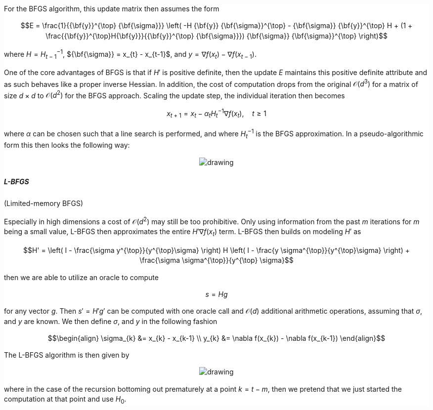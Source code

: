 For the BFGS algorithm, this update matrix then assumes the form

$$E = \frac{1}{{\bf{y}}^{\top} {\bf{\sigma}}} \left( -H {\bf{y}} {\bf{\sigma}}^{\top} - {\bf{\sigma}} {\bf{y}}^{\top} H + (1 + \frac{{\bf{y}}^{\top}H{\bf{y}}}{{\bf{y}}^{\top} {\bf{\sigma}}}) {\bf{\sigma}} {\bf{\sigma}}^{\top} \right)$$

where $H=H_{t-1}^{-1}$, ${\bf{\sigma}} = x_{t} - x_{t-1}$, and $y = \nabla f(x_{t}) - \nabla f(x_{t-1})$.

One of the core advantages of BFGS is that if $H'$ is positive definite, then the update $E$ maintains this positive definite attribute and as such behaves like a proper inverse Hessian. In addition, the cost of computation drops from the original $\mathcal{O}(d^{3})$ for a matrix of size $d \times d$ to $\mathcal{O}(d^{2})$ for the BFGS approach. Scaling the update step, the individual iteration then becomes

$$x_{t+1} = x_{t} - \alpha_{t} H_{t}^{-1} \nabla f(x_{t}), \quad t \geq 1$$

where $\alpha$ can be chosen such that a line search is performed, and where $H_{t}^{-1}$ is the BFGS approximation. In a pseudo-algorithmic form this then looks the following way:

<div style="text-align:center">
    <img src="https://i.imgur.com/aEZHfdR.png" alt="drawing" width="280"/>
</div>


##### L-BFGS
(Limited-memory BFGS) 

Especially in high dimensions a cost of $\mathcal{O}(d^{2})$ may still be too prohibitive. Only using information from the past $m$ iterations for $m$ being a small value, L-BFGS then approximates the entire $H'\nabla f(x_{t})$ term. L-BFGS then builds on modeling $H'$ as

$$H' = \left( I - \frac{\sigma y^{\top}}{y^{\top}\sigma} \right) H \left( I - \frac{y \sigma^{\top}}{y^{\top}\sigma} \right) + \frac{\sigma \sigma^{\top}}{y^{\top} \sigma}$$

then we are able to utilize an oracle to compute 

$$ s= H g$$

for any vector $g$. Then $s' = H'g'$ can be computed with one oracle call and $\mathcal{O}(d)$ additional arithmetic operations, assuming that $\sigma$, and $y$ are known. We then define $\sigma$, and $y$ in the following fashion

$$\begin{align}
    \sigma_{k} &= x_{k} - x_{k-1} \\
    y_{k} &= \nabla f(x_{k}) - \nabla f(x_{k-1})
\end{align}$$

The L-BFGS algorithm is then given by 

<div style="text-align:center">
    <img src="https://i.imgur.com/W0aB3QZ.png" alt="drawing" width="300"/>
</div>

where in the case of the recursion bottoming out prematurely at a point $k=t-m$, then we pretend that we just started the computation at that point and use $H_{0}$.

